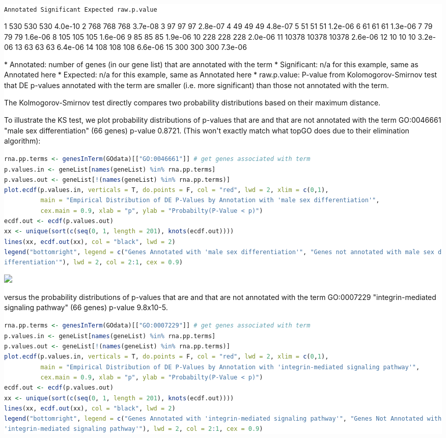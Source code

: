     Annotated Significant Expected raw.p.value
 1        530         530      530     4.0e-10
 2        768         768      768     3.7e-08
 3         97          97       97     2.8e-07
 4         49          49       49     4.8e-07
 5         51          51       51     1.2e-06
 6         61          61       61     1.3e-06
 7         79          79       79     1.6e-06
 8        105         105      105     1.6e-06
 9         85          85       85     1.9e-06
 10       228         228      228     2.0e-06
 11     10378       10378    10378     2.6e-06
 12        10          10       10     3.2e-06
 13        63          63       63     6.4e-06
 14       108         108      108     6.6e-06
 15       300         300      300     7.3e-06
</div>
* Annotated: number of genes (in our gene list) that are annotated with the term
* Significant: n/a for this example, same as Annotated here
* Expected: n/a for this example, same as Annotated here
* raw.p.value: P-value from Kolomogorov-Smirnov test that DE p-values annotated with the term are smaller (i.e. more significant) than those not annotated with the term.

The Kolmogorov-Smirnov test directly compares two probability distributions based on their maximum distance.  

To illustrate the KS test, we plot probability distributions of p-values that are and that are not annotated with the term GO:0046661 "male sex differentiation" (66 genes) p-value 0.8721.  (This won't exactly match what topGO does due to their elimination algorithm):


```r
rna.pp.terms <- genesInTerm(GOdata)[["GO:0046661"]] # get genes associated with term
p.values.in <- geneList[names(geneList) %in% rna.pp.terms]
p.values.out <- geneList[!(names(geneList) %in% rna.pp.terms)]
plot.ecdf(p.values.in, verticals = T, do.points = F, col = "red", lwd = 2, xlim = c(0,1),
          main = "Empirical Distribution of DE P-Values by Annotation with 'male sex differentiation'",
          cex.main = 0.9, xlab = "p", ylab = "Probabilty(P-Value < p)")
ecdf.out <- ecdf(p.values.out)
xx <- unique(sort(c(seq(0, 1, length = 201), knots(ecdf.out))))
lines(xx, ecdf.out(xx), col = "black", lwd = 2)
legend("bottomright", legend = c("Genes Annotated with 'male sex differentiation'", "Genes not annotated with male sex differentiation'"), lwd = 2, col = 2:1, cex = 0.9)
```

![](enrichment_mm_with_quizzes_files/figure-html/unnamed-chunk-5-1.png)

versus the probability distributions of p-values that are and that are not annotated with the term GO:0007229 "integrin-mediated signaling pathway" (66 genes) p-value 9.8x10-5.


```r
rna.pp.terms <- genesInTerm(GOdata)[["GO:0007229"]] # get genes associated with term
p.values.in <- geneList[names(geneList) %in% rna.pp.terms]
p.values.out <- geneList[!(names(geneList) %in% rna.pp.terms)]
plot.ecdf(p.values.in, verticals = T, do.points = F, col = "red", lwd = 2, xlim = c(0,1),
          main = "Empirical Distribution of DE P-Values by Annotation with 'integrin-mediated signaling pathway'",
          cex.main = 0.9, xlab = "p", ylab = "Probabilty(P-Value < p)")
ecdf.out <- ecdf(p.values.out)
xx <- unique(sort(c(seq(0, 1, length = 201), knots(ecdf.out))))
lines(xx, ecdf.out(xx), col = "black", lwd = 2)
legend("bottomright", legend = c("Genes Annotated with 'integrin-mediated signaling pathway'", "Genes Not Annotated with 'integrin-mediated signaling pathway'"), lwd = 2, col = 2:1, cex = 0.9)
```
